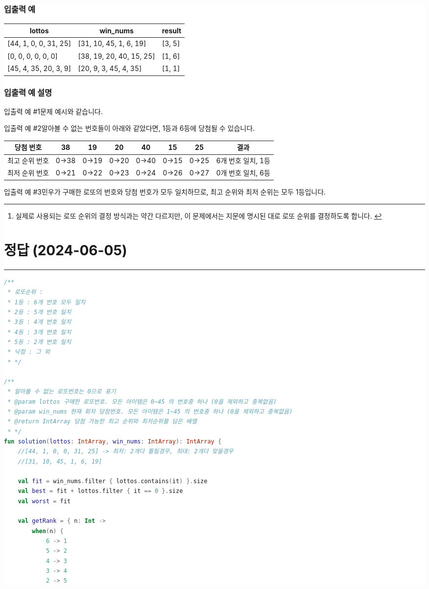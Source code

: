 ### 입출력 예

| lottos | win_nums | result |
| --- | --- | --- |
| [44, 1, 0, 0, 31, 25] | [31, 10, 45, 1, 6, 19] | [3, 5] |
| [0, 0, 0, 0, 0, 0] | [38, 19, 20, 40, 15, 25] | [1, 6] |
| [45, 4, 35, 20, 3, 9] | [20, 9, 3, 45, 4, 35] | [1, 1] |

### 입출력 예 설명

입출력 예 #1문제 예시와 같습니다.

입출력 예 #2알아볼 수 없는 번호들이 아래와 같았다면, 1등과 6등에 당첨될 수 있습니다.

| 당첨 번호 | 38 | 19 | 20 | 40 | 15 | 25 | 결과 |
| --- | --- | --- | --- | --- | --- | --- | --- |
| 최고 순위 번호 | 0→38 | 0→19 | 0→20 | 0→40 | 0→15 | 0→25 | 6개 번호 일치, 1등 |
| 최저 순위 번호 | 0→21 | 0→22 | 0→23 | 0→24 | 0→26 | 0→27 | 0개 번호 일치, 6등 |

입출력 예 #3민우가 구매한 로또의 번호와 당첨 번호가 모두 일치하므로, 최고 순위와 최저 순위는 모두 1등입니다.

---

1. 실제로 사용되는 로또 순위의 결정 방식과는 약간 다르지만, 이 문제에서는 지문에 명시된 대로 로또 순위를 결정하도록 합니다. [↩](https://school.programmers.co.kr/learn/courses/30/lessons/77484#fnref1)

# 정답 (2024-06-05)

---

```kotlin
/**
 * 로또순위 :
 * 1등 : 6개 번호 모두 일치
 * 2등 : 5개 번호 일치
 * 3등 : 4개 번호 일치
 * 4등 : 3개 번호 일치
 * 5등 : 2개 번호 일치
 * 낙첨 : 그 외
 * */

/**
 * 알아볼 수 없는 로또번호는 0으로 표기
 * @param lottos 구매한 로또번호. 모든 아이템은 0~45 의 번호중 하나 (0을 제외하고 중복없음)
 * @param win_nums 현재 회차 당첨번호. 모든 아이템은 1~45 의 번호중 하나 (0을 제외하고 중복없음)
 * @return IntArray 당첨 가능한 최고 순위와 최저순위를 담은 배열
 * */
fun solution(lottos: IntArray, win_nums: IntArray): IntArray {
    //[44, 1, 0, 0, 31, 25] -> 최저: 2개다 틀릴경우, 최대: 2개다 맞을경우
    //[31, 10, 45, 1, 6, 19]

    val fit = win_nums.filter { lottos.contains(it) }.size
    val best = fit + lottos.filter { it == 0 }.size
    val worst = fit

    val getRank = { n: Int ->
        when(n) {
            6 -> 1
            5 -> 2
            4 -> 3
            3 -> 4
            2 -> 5
```